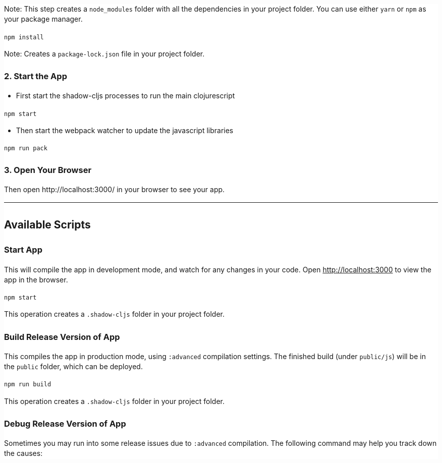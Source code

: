 Note: This step creates a `node_modules` folder with all the dependencies in your project folder. You can use either `yarn` or `npm` as your package manager.

```
npm install
```

Note: Creates a `package-lock.json` file in your project folder.

### 2. Start the App

- First start the shadow-cljs processes to run the main clojurescript

```
npm start
```

- Then start the webpack watcher to update the javascript libraries

```bash
npm run pack
```

### 3. Open Your Browser

Then open http://localhost:3000/ in your browser to see your app.

---

## Available Scripts

### Start App

This will compile the app in development mode, and watch for any changes in your code.
Open [http://localhost:3000](http://localhost:3000) to view the app in the browser.

```
npm start
```

This operation creates a `.shadow-cljs` folder in your project folder.

### Build Release Version of App

This compiles the app in production mode, using `:advanced` compilation settings. The finished build (under `public/js`) will be in the `public` folder, which can be deployed.

```
npm run build
```

This operation creates a `.shadow-cljs` folder in your project folder.

### Debug Release Version of App

Sometimes you may run into some release issues due to `:advanced` compilation. The following command may help you track down the causes:
